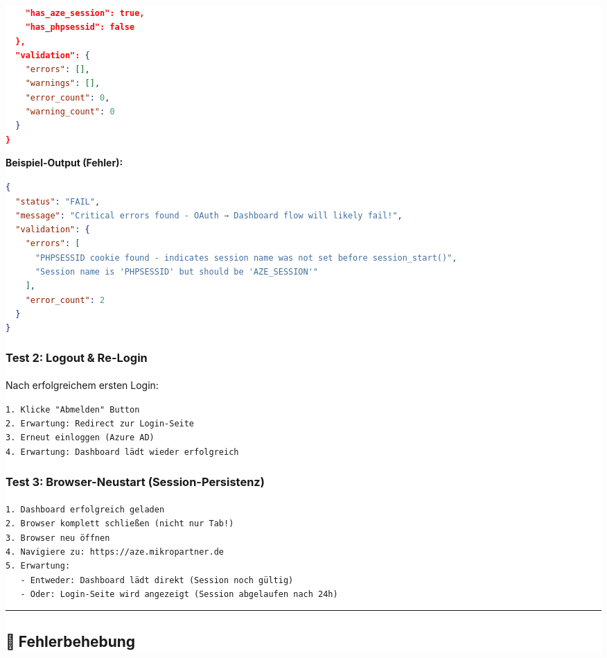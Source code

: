 ```json
    "has_aze_session": true,
    "has_phpsessid": false
  },
  "validation": {
    "errors": [],
    "warnings": [],
    "error_count": 0,
    "warning_count": 0
  }
}
```

**Beispiel-Output (Fehler):**
```json
{
  "status": "FAIL",
  "message": "Critical errors found - OAuth → Dashboard flow will likely fail!",
  "validation": {
    "errors": [
      "PHPSESSID cookie found - indicates session name was not set before session_start()",
      "Session name is 'PHPSESSID' but should be 'AZE_SESSION'"
    ],
    "error_count": 2
  }
}
```

### **Test 2: Logout & Re-Login**

Nach erfolgreichem ersten Login:

```
1. Klicke "Abmelden" Button
2. Erwartung: Redirect zur Login-Seite
3. Erneut einloggen (Azure AD)
4. Erwartung: Dashboard lädt wieder erfolgreich
```

### **Test 3: Browser-Neustart (Session-Persistenz)**

```
1. Dashboard erfolgreich geladen
2. Browser komplett schließen (nicht nur Tab!)
3. Browser neu öffnen
4. Navigiere zu: https://aze.mikropartner.de
5. Erwartung:
   - Entweder: Dashboard lädt direkt (Session noch gültig)
   - Oder: Login-Seite wird angezeigt (Session abgelaufen nach 24h)
```

---

## 🚨 Fehlerbehebung
